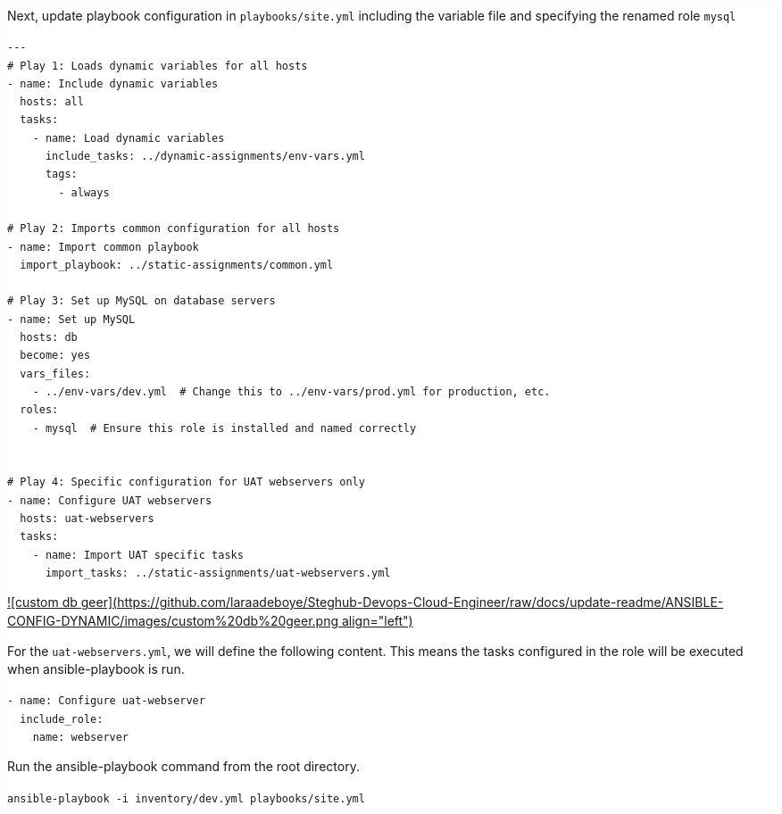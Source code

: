 Next, update playbook configuration in `playbooks/site.yml` including the variable file and specifying the renamed role `mysql`

```plaintext
---
# Play 1: Loads dynamic variables for all hosts
- name: Include dynamic variables
  hosts: all
  tasks:
    - name: Load dynamic variables
      include_tasks: ../dynamic-assignments/env-vars.yml
      tags:
        - always

# Play 2: Imports common configuration for all hosts
- name: Import common playbook
  import_playbook: ../static-assignments/common.yml

# Play 3: Set up MySQL on database servers
- name: Set up MySQL
  hosts: db
  become: yes
  vars_files:
    - ../env-vars/dev.yml  # Change this to ../env-vars/prod.yml for production, etc.
  roles:
    - mysql  # Ensure this role is installed and named correctly


# Play 4: Specific configuration for UAT webservers only
- name: Configure UAT webservers
  hosts: uat-webservers
  tasks:
    - name: Import UAT specific tasks
      import_tasks: ../static-assignments/uat-webservers.yml
```

[![custom db geer](https://github.com/laraadeboye/Steghub-Devops-Cloud-Engineer/raw/docs/update-readme/ANSIBLE-CONFIG-DYNAMIC/images/custom%20db%20geer.png align="left")](https://github.com/laraadeboye/Steghub-Devops-Cloud-Engineer/blob/docs/update-readme/ANSIBLE-CONFIG-DYNAMIC/images/custom%20db%20geer.png)

For the `uat-webservers.yml`, we will define the following content. This means the tasks configured in the role will be executed when ansible-playbook is run.

```plaintext
- name: Configure uat-webserver
  include_role:
    name: webserver
```

Run the ansible-playbook command from the root directory.

```plaintext
ansible-playbook -i inventory/dev.yml playbooks/site.yml
```
